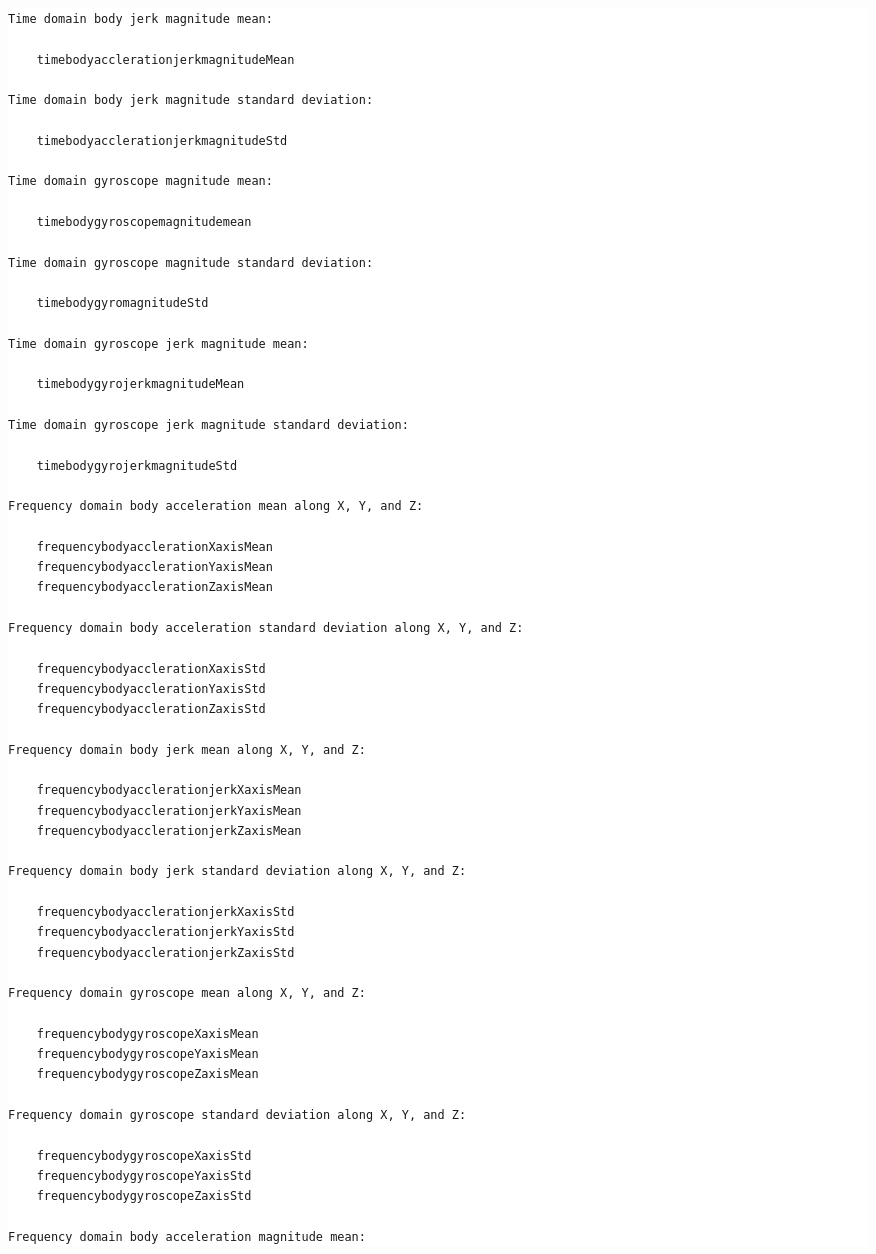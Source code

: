 	Time domain body jerk magnitude mean:

		timebodyacclerationjerkmagnitudeMean

	Time domain body jerk magnitude standard deviation:

		timebodyacclerationjerkmagnitudeStd

	Time domain gyroscope magnitude mean:

		timebodygyroscopemagnitudemean

	Time domain gyroscope magnitude standard deviation:

		timebodygyromagnitudeStd

	Time domain gyroscope jerk magnitude mean:

		timebodygyrojerkmagnitudeMean

	Time domain gyroscope jerk magnitude standard deviation:
	
		timebodygyrojerkmagnitudeStd

	Frequency domain body acceleration mean along X, Y, and Z:

		frequencybodyacclerationXaxisMean
		frequencybodyacclerationYaxisMean
		frequencybodyacclerationZaxisMean

	Frequency domain body acceleration standard deviation along X, Y, and Z:

		frequencybodyacclerationXaxisStd
		frequencybodyacclerationYaxisStd
		frequencybodyacclerationZaxisStd

	Frequency domain body jerk mean along X, Y, and Z:

		frequencybodyacclerationjerkXaxisMean
		frequencybodyacclerationjerkYaxisMean
		frequencybodyacclerationjerkZaxisMean

	Frequency domain body jerk standard deviation along X, Y, and Z:

		frequencybodyacclerationjerkXaxisStd
		frequencybodyacclerationjerkYaxisStd
		frequencybodyacclerationjerkZaxisStd

	Frequency domain gyroscope mean along X, Y, and Z:
		
		frequencybodygyroscopeXaxisMean
		frequencybodygyroscopeYaxisMean
		frequencybodygyroscopeZaxisMean

	Frequency domain gyroscope standard deviation along X, Y, and Z:

		frequencybodygyroscopeXaxisStd
		frequencybodygyroscopeYaxisStd
		frequencybodygyroscopeZaxisStd

	Frequency domain body acceleration magnitude mean:
